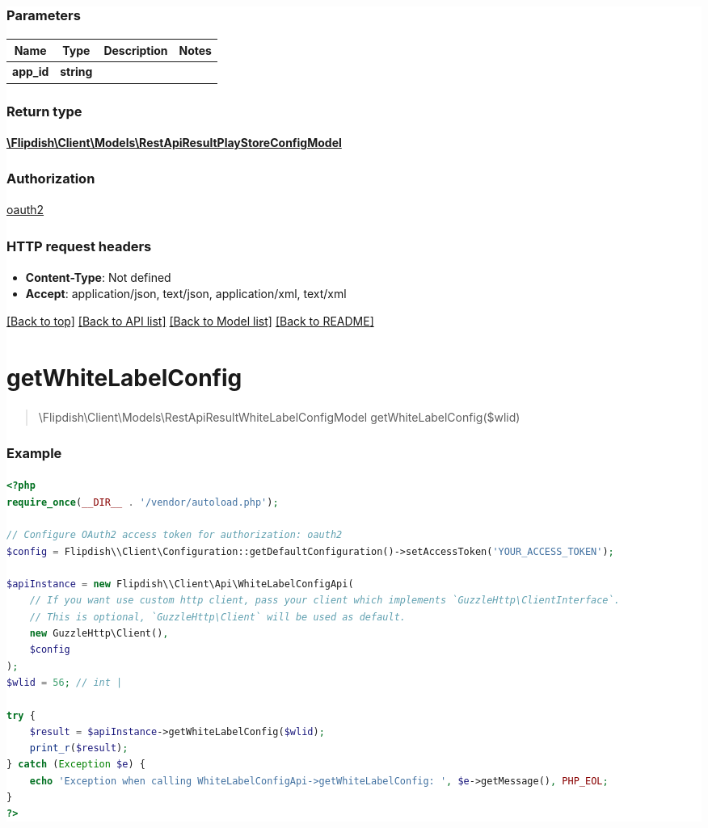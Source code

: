 ### Parameters

Name | Type | Description  | Notes
------------- | ------------- | ------------- | -------------
 **app_id** | **string**|  |

### Return type

[**\Flipdish\\Client\Models\RestApiResultPlayStoreConfigModel**](../Model/RestApiResultPlayStoreConfigModel.md)

### Authorization

[oauth2](../../README.md#oauth2)

### HTTP request headers

 - **Content-Type**: Not defined
 - **Accept**: application/json, text/json, application/xml, text/xml

[[Back to top]](#) [[Back to API list]](../../README.md#documentation-for-api-endpoints) [[Back to Model list]](../../README.md#documentation-for-models) [[Back to README]](../../README.md)

# **getWhiteLabelConfig**
> \Flipdish\\Client\Models\RestApiResultWhiteLabelConfigModel getWhiteLabelConfig($wlid)



### Example
```php
<?php
require_once(__DIR__ . '/vendor/autoload.php');

// Configure OAuth2 access token for authorization: oauth2
$config = Flipdish\\Client\Configuration::getDefaultConfiguration()->setAccessToken('YOUR_ACCESS_TOKEN');

$apiInstance = new Flipdish\\Client\Api\WhiteLabelConfigApi(
    // If you want use custom http client, pass your client which implements `GuzzleHttp\ClientInterface`.
    // This is optional, `GuzzleHttp\Client` will be used as default.
    new GuzzleHttp\Client(),
    $config
);
$wlid = 56; // int | 

try {
    $result = $apiInstance->getWhiteLabelConfig($wlid);
    print_r($result);
} catch (Exception $e) {
    echo 'Exception when calling WhiteLabelConfigApi->getWhiteLabelConfig: ', $e->getMessage(), PHP_EOL;
}
?>
```
